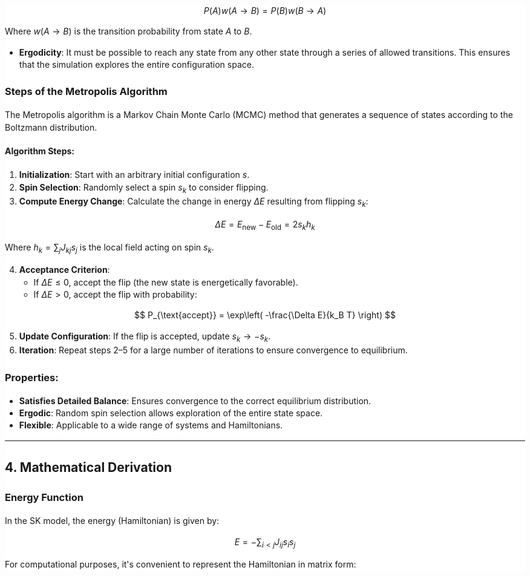 $$
P(A) w(A \to B) = P(B) w(B \to A)
$$

Where $w(A \to B)$ is the transition probability from state $A$ to $B$.

- **Ergodicity**: It must be possible to reach any state from any other state through a series of allowed transitions. This ensures that the simulation explores the entire configuration space.

### Steps of the Metropolis Algorithm
The Metropolis algorithm is a Markov Chain Monte Carlo (MCMC) method that generates a sequence of states according to the Boltzmann distribution.

#### Algorithm Steps:
1. **Initialization**: Start with an arbitrary initial configuration $s$.
2. **Spin Selection**: Randomly select a spin $s_k$ to consider flipping.
3. **Compute Energy Change**: Calculate the change in energy $\Delta E$ resulting from flipping $s_k$:

$$
\Delta E = E_{\text{new}} - E_{\text{old}} = 2 s_k h_k
$$

   Where $h_k = \sum_j J_{kj} s_j$ is the local field acting on spin $s_k$.
   
4. **Acceptance Criterion**:  
   - If $\Delta E \leq 0$, accept the flip (the new state is energetically favorable).
   - If $\Delta E > 0$, accept the flip with probability:

$$
P_{\text{accept}} = \exp\left( -\frac{\Delta E}{k_B T} \right)
$$

5. **Update Configuration**: If the flip is accepted, update $s_k \to -s_k$.
6. **Iteration**: Repeat steps 2–5 for a large number of iterations to ensure convergence to equilibrium.

### Properties:
- **Satisfies Detailed Balance**: Ensures convergence to the correct equilibrium distribution.
- **Ergodic**: Random spin selection allows exploration of the entire state space.
- **Flexible**: Applicable to a wide range of systems and Hamiltonians.

---

## 4. Mathematical Derivation

### Energy Function
In the SK model, the energy (Hamiltonian) is given by:

$$
E = -\sum_{i < j} J_{ij} s_i s_j
$$

For computational purposes, it's convenient to represent the Hamiltonian in matrix form:
